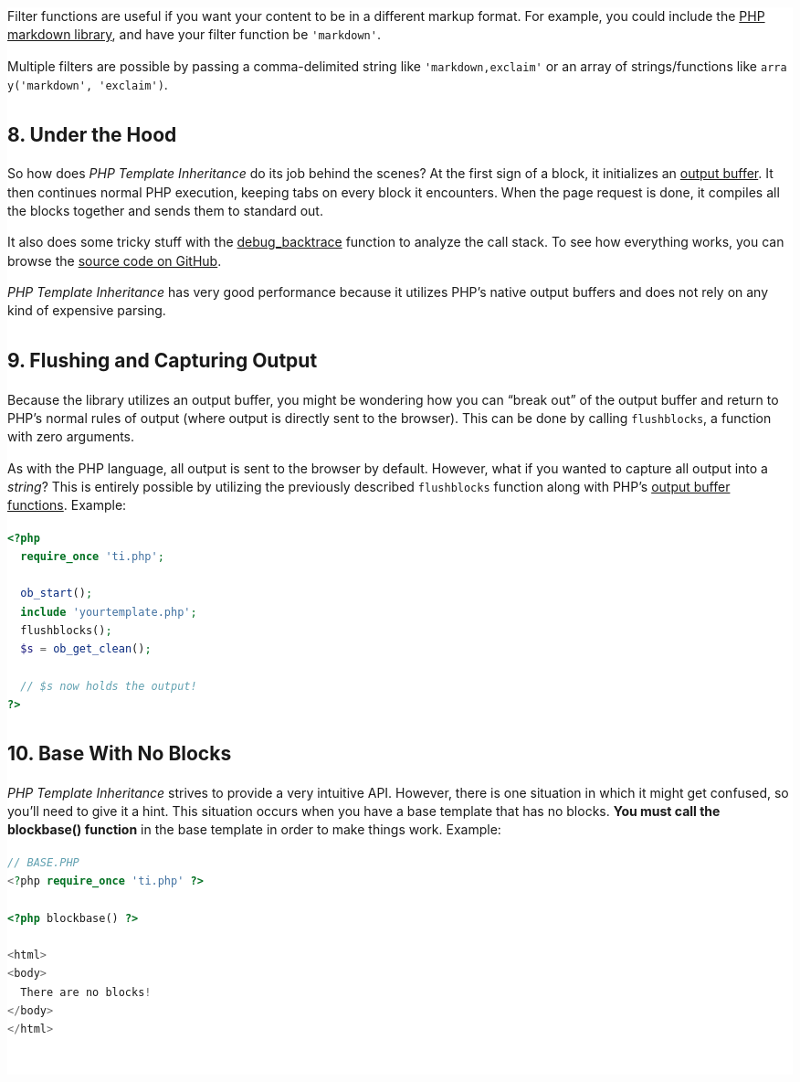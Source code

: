 Filter functions are useful if you want your content to be in a different markup format. For example, you could include the [PHP markdown library](http://michelf.com/projects/php-markdown/), and have your filter function be `'markdown'`.

Multiple filters are possible by passing a comma-delimited string like `'markdown,exclaim'` or an array of strings/functions like `array('markdown', 'exclaim')`.

## 8. Under the Hood <a name="under-the-hood"></a>

So how does *PHP Template Inheritance* do its job behind the scenes? At the first sign of a block, it initializes an [output buffer](http://www.php.net/manual/en/book.outcontrol.php). It then continues normal PHP execution, keeping tabs on every block it encounters. When the page request is done, it compiles all the blocks together and sends them to standard out.

It also does some tricky stuff with the [debug_backtrace](http://php.net/manual/en/function.debug-backtrace.php) function to analyze the call stack. To see how everything works, you can browse the [source code on GitHub](http://github.com/asherber/phpti/blob/master/src/ti.php).

*PHP Template Inheritance* has very good performance because it utilizes PHP’s native output buffers and does not rely on any kind of expensive parsing.

## 9. Flushing and Capturing Output <a name="flushing-capturing"></a>

Because the library utilizes an output buffer, you might be wondering how you can “break out” of the output buffer and return to PHP’s normal rules of output (where output is directly sent to the browser). This can be done by calling `flushblocks`, a function with zero arguments.

As with the PHP language, all output is sent to the browser by default. However, what if you wanted to capture all output into a *string*? This is entirely possible by utilizing the previously described `flushblocks` function along with PHP’s [output buffer functions](http://www.php.net/manual/en/book.outcontrol.php). Example:

```php
<?php
  require_once 'ti.php';

  ob_start();
  include 'yourtemplate.php';
  flushblocks();
  $s = ob_get_clean();

  // $s now holds the output!
?>
```

## 10. Base With No Blocks <a name="base-no-blocks"></a>

*PHP Template Inheritance* strives to provide a very intuitive API. However, there is one situation in which it might get confused, so you’ll need to give it a hint. This situation occurs when you have a base template that has no blocks. **You must call the blockbase() function** in the base template in order to make things work. Example:

```php
// BASE.PHP
<?php require_once 'ti.php' ?>

<?php blockbase() ?>
    
<html>
<body>
  There are no blocks!
</body>
</html>
    
    
```